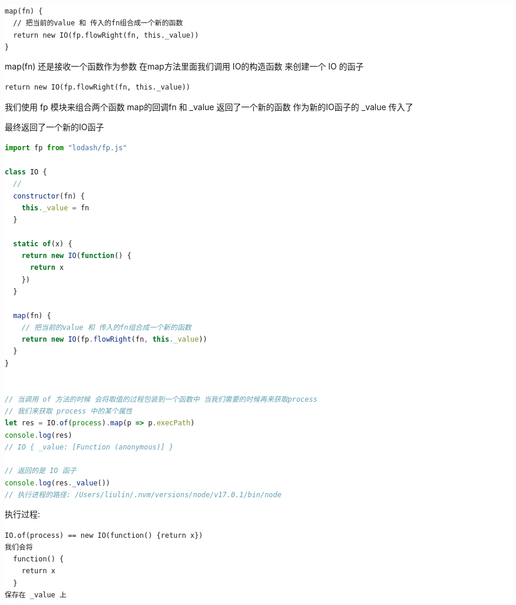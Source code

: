     map(fn) {
      // 把当前的value 和 传入的fn组合成一个新的函数
      return new IO(fp.flowRight(fn, this._value))
    }

map(fn) 还是接收一个函数作为参数 在map方法里面我们调用 IO的构造函数 来创建一个 IO 的函子  

    return new IO(fp.flowRight(fn, this._value))

我们使用 fp 模块来组合两个函数 map的回调fn 和 _value 返回了一个新的函数 作为新的IO函子的 _value 传入了

最终返回了一个新的IO函子


```js
import fp from "lodash/fp.js"

class IO {
  // 
  constructor(fn) {
    this._value = fn
  }

  static of(x) {
    return new IO(function() {
      return x
    })
  }

  map(fn) {
    // 把当前的value 和 传入的fn组合成一个新的函数
    return new IO(fp.flowRight(fn, this._value))
  }
}


// 当调用 of 方法的时候 会将取值的过程包装到一个函数中 当我们需要的时候再来获取process
// 我们来获取 process 中的某个属性
let res = IO.of(process).map(p => p.execPath)
console.log(res)
// IO { _value: [Function (anonymous)] }

// 返回的是 IO 函子
console.log(res._value())
// 执行进程的路径: /Users/liulin/.nvm/versions/node/v17.0.1/bin/node
```

执行过程:  

    IO.of(process) == new IO(function() {return x})
    我们会将 
      function() {
        return x
      }
    保存在 _value 上
